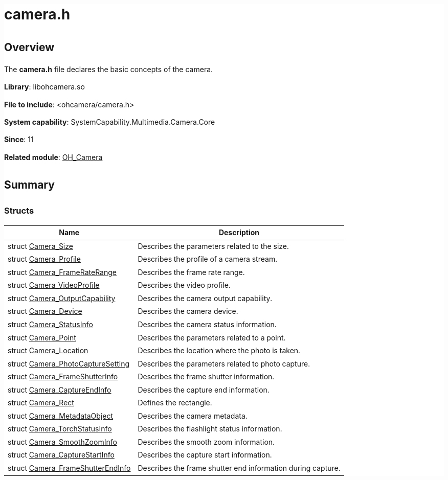 # camera.h


## Overview

The **camera.h** file declares the basic concepts of the camera.

**Library**: libohcamera.so

**File to include**: &lt;ohcamera/camera.h&gt; 

**System capability**: SystemCapability.Multimedia.Camera.Core

**Since**: 11

**Related module**: [OH_Camera](_o_h___camera.md)


## Summary


### Structs

| Name| Description| 
| -------- | -------- |
| struct  [Camera_Size](_camera___size.md) | Describes the parameters related to the size.| 
| struct  [Camera_Profile](_camera___profile.md) | Describes the profile of a camera stream.| 
| struct  [Camera_FrameRateRange](_camera___frame_rate_range.md) | Describes the frame rate range.| 
| struct  [Camera_VideoProfile](_camera___video_profile.md) | Describes the video profile.| 
| struct  [Camera_OutputCapability](_camera___output_capability.md) | Describes the camera output capability.| 
| struct  [Camera_Device](_camera___device.md) | Describes the camera device.| 
| struct  [Camera_StatusInfo](_camera___status_info.md) | Describes the camera status information.| 
| struct  [Camera_Point](_camera___point.md) | Describes the parameters related to a point.| 
| struct  [Camera_Location](_camera___location.md) | Describes the location where the photo is taken.| 
| struct  [Camera_PhotoCaptureSetting](_camera___photo_capture_setting.md) | Describes the parameters related to photo capture.| 
| struct  [Camera_FrameShutterInfo](_camera___frame_shutter_info.md) | Describes the frame shutter information.| 
| struct  [Camera_CaptureEndInfo](_camera___capture_end_info.md) | Describes the capture end information.| 
| struct  [Camera_Rect](_camera___rect.md) | Defines the rectangle.| 
| struct  [Camera_MetadataObject](_camera___metadata_object.md) | Describes the camera metadata.| 
| struct  [Camera_TorchStatusInfo](_camera___torch_status_info.md) | Describes the flashlight status information.| 
| struct  [Camera_SmoothZoomInfo](_camera___smooth_zoom_info.md) | Describes the smooth zoom information.| 
| struct  [Camera_CaptureStartInfo](_camera___capture_start_info.md) | Describes the capture start information.| 
| struct  [Camera_FrameShutterEndInfo](_camera___frame_shutter_end_info.md) | Describes the frame shutter end information during capture.| 
